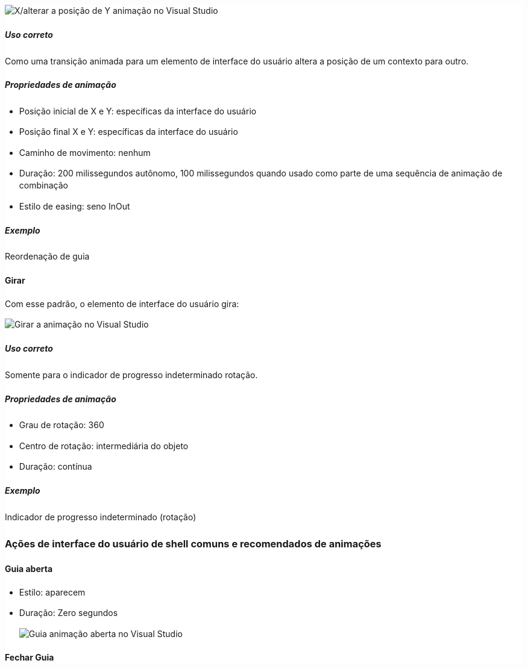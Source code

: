  ![X&#47;alterar a posição de Y animação no Visual Studio](../../extensibility/ux-guidelines/media/1202-f-xypositionchange.png "f_XYPositionChange 1202")  
  
##### <a name="correct-usage"></a>Uso correto  
 Como uma transição animada para um elemento de interface do usuário altera a posição de um contexto para outro.  
  
##### <a name="animation-properties"></a>Propriedades de animação  
  
-   Posição inicial de X e Y: específicas da interface do usuário  
  
-   Posição final X e Y: específicas da interface do usuário  
  
-   Caminho de movimento: nenhum  
  
-   Duração: 200 milissegundos autônomo, 100 milissegundos quando usado como parte de uma sequência de animação de combinação  
  
-   Estilo de easing: seno InOut  
  
##### <a name="example"></a>Exemplo  
 Reordenação de guia  
  
#### <a name="rotate"></a>Girar  
 Com esse padrão, o elemento de interface do usuário gira:  
  
 ![Girar a animação no Visual Studio](../../extensibility/ux-guidelines/media/1202-g-rotate.png "g_Rotate 1202")  
  
##### <a name="correct-usage"></a>Uso correto  
 Somente para o indicador de progresso indeterminado rotação.  
  
##### <a name="animation-properties"></a>Propriedades de animação  
  
-   Grau de rotação: 360  
  
-   Centro de rotação: intermediária do objeto  
  
-   Duração: contínua  
  
##### <a name="example"></a>Exemplo  
 Indicador de progresso indeterminado (rotação)  
  
### <a name="common-shell-ui-actions-and-recommended-animations"></a>Ações de interface do usuário de shell comuns e recomendados de animações  
  
#### <a name="tab-open"></a>Guia aberta  
  
- Estilo: aparecem  
  
- Duração: Zero segundos  
  
  ![Guia animação aberta no Visual Studio](../../extensibility/ux-guidelines/media/1202-h-tabopen.png "h_TabOpen 1202")  
  
#### <a name="tab-close"></a>Fechar Guia  
  